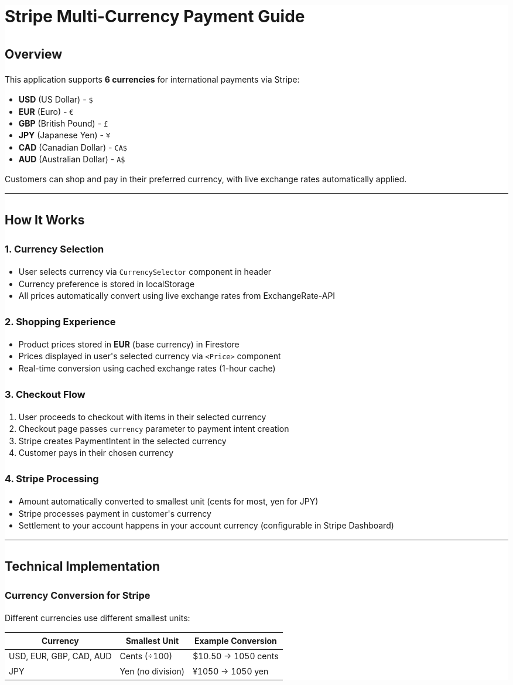 # Stripe Multi-Currency Payment Guide

## Overview

This application supports **6 currencies** for international payments via Stripe:
- **USD** (US Dollar) - `$`
- **EUR** (Euro) - `€`
- **GBP** (British Pound) - `£`
- **JPY** (Japanese Yen) - `¥`
- **CAD** (Canadian Dollar) - `CA$`
- **AUD** (Australian Dollar) - `A$`

Customers can shop and pay in their preferred currency, with live exchange rates automatically applied.

---

## How It Works

### 1. Currency Selection
- User selects currency via `CurrencySelector` component in header
- Currency preference is stored in localStorage
- All prices automatically convert using live exchange rates from ExchangeRate-API

### 2. Shopping Experience
- Product prices stored in **EUR** (base currency) in Firestore
- Prices displayed in user's selected currency via `<Price>` component
- Real-time conversion using cached exchange rates (1-hour cache)

### 3. Checkout Flow
1. User proceeds to checkout with items in their selected currency
2. Checkout page passes `currency` parameter to payment intent creation
3. Stripe creates PaymentIntent in the selected currency
4. Customer pays in their chosen currency

### 4. Stripe Processing
- Amount automatically converted to smallest unit (cents for most, yen for JPY)
- Stripe processes payment in customer's currency
- Settlement to your account happens in your account currency (configurable in Stripe Dashboard)

---

## Technical Implementation

### Currency Conversion for Stripe

Different currencies use different smallest units:

| Currency | Smallest Unit | Example Conversion |
|----------|--------------|-------------------|
| USD, EUR, GBP, CAD, AUD | Cents (÷100) | $10.50 → 1050 cents |
| JPY | Yen (no division) | ¥1050 → 1050 yen |
